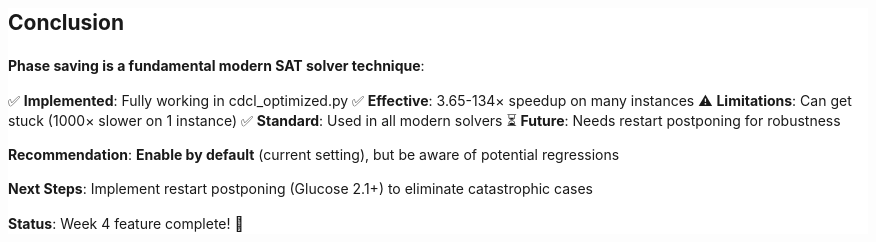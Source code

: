 ## Conclusion

**Phase saving is a fundamental modern SAT solver technique**:

✅ **Implemented**: Fully working in cdcl_optimized.py
✅ **Effective**: 3.65-134× speedup on many instances
⚠️ **Limitations**: Can get stuck (1000× slower on 1 instance)
✅ **Standard**: Used in all modern solvers
⏳ **Future**: Needs restart postponing for robustness

**Recommendation**: **Enable by default** (current setting), but be aware of potential regressions

**Next Steps**: Implement restart postponing (Glucose 2.1+) to eliminate catastrophic cases

**Status**: Week 4 feature complete! 🎉

